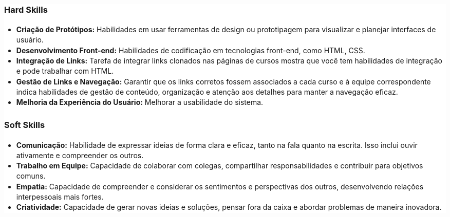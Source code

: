 <h3>Hard Skills</h3>
<ul>
  <li><strong>Criação de Protótipos:</strong> Habilidades em usar ferramentas de design ou prototipagem para visualizar e planejar interfaces de usuário.</li>
  <li><strong>Desenvolvimento Front-end:</strong> Habilidades de codificação em tecnologias front-end, como HTML, CSS.</li>
  <li><strong>Integração de Links:</strong> Tarefa de integrar links clonados nas páginas de cursos mostra que você tem habilidades de integração e pode trabalhar com HTML.</li>
  <li><strong>Gestão de Links e Navegação:</strong> Garantir que os links corretos fossem associados a cada curso e à equipe correspondente indica habilidades de gestão de conteúdo, organização e atenção aos detalhes para manter a navegação eficaz.</li>
  <li><strong>Melhoria da Experiência do Usuário:</strong> Melhorar a usabilidade do sistema.</li>
</ul>

<h3>Soft Skills</h3>
<ul>
  <li>
    <strong>Comunicação:</strong> Habilidade de expressar ideias de forma clara e eficaz, tanto na fala quanto na escrita. Isso inclui ouvir ativamente e compreender os outros.
  </li>
  <li>
    <strong>Trabalho em Equipe:</strong> Capacidade de colaborar com colegas, compartilhar responsabilidades e contribuir para objetivos comuns.
  </li>
  <li>
    <strong>Empatia:</strong> Capacidade de compreender e considerar os sentimentos e perspectivas dos outros, desenvolvendo relações interpessoais mais fortes.
  </li>
  <li>
    <strong>Criatividade:</strong> Capacidade de gerar novas ideias e soluções, pensar fora da caixa e abordar problemas de maneira inovadora.
  </li>
</ul>
